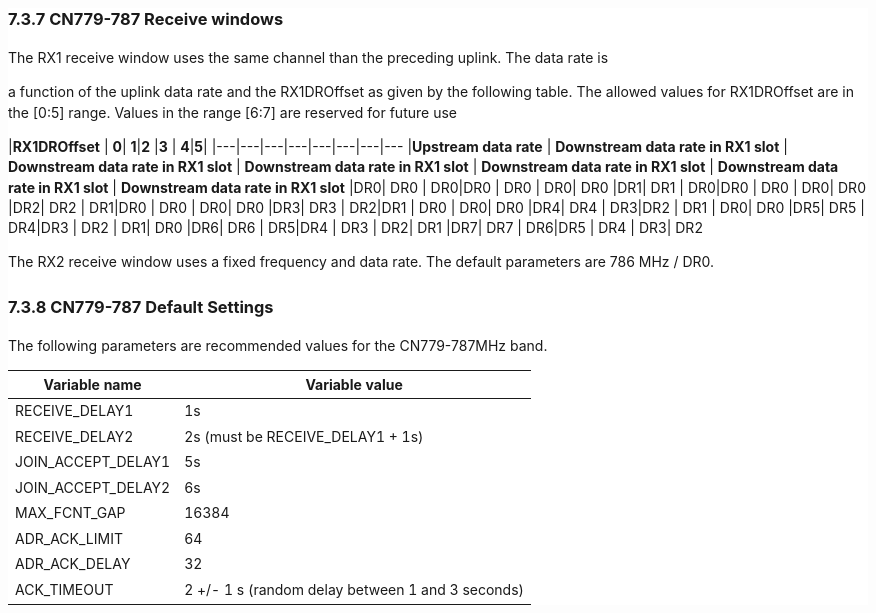 ### 7.3.7 CN779-787 Receive windows 

  The RX1 receive window uses the same channel than the preceding
    uplink. The data rate is

  a function of the uplink data rate and the RX1DROffset as given by
    the following table. The  allowed values for RX1DROffset are in the
    \[0:5\] range. Values in the range \[6:7\] are  reserved for future
    use



|**RX1DROffset**        |  **0**|   **1**|**2** |**3**         |   **4**|**5**| 
|---|---|---|---|---|---|---|---
|**Upstream data rate** |   **Downstream data rate in RX1 slot**    | **Downstream data rate in RX1 slot**   |     **Downstream data rate in RX1 slot**    |  **Downstream data rate in RX1 slot**       |  **Downstream data rate in RX1 slot**   | **Downstream data rate in RX1 slot**
|DR0|   DR0 |     DR0|DR0 |     DR0 |  DR0|   DR0
|DR1|   DR1 |     DR0|DR0 |     DR0 |  DR0|   DR0
|DR2|   DR2 |     DR1|DR0 |     DR0 |  DR0|   DR0
|DR3|   DR3 |     DR2|DR1 |     DR0 |  DR0|   DR0
|DR4|   DR4 |     DR3|DR2 |     DR1 |  DR0|   DR0
|DR5|   DR5 |     DR4|DR3 |     DR2 |  DR1|   DR0
|DR6|   DR6 |     DR5|DR4 |     DR3 |  DR2|   DR1
|DR7|   DR7 |     DR6|DR5 |     DR4 |  DR3|   DR2

 The RX2 receive window uses a fixed frequency and data rate. The default parameters are 786 MHz / DR0.

### 7.3.8 CN779-787 Default Settings 

  The following parameters are recommended values for the CN779-787MHz band.

|Variable name|Variable value
|---|---|
| RECEIVE\_DELAY1 |1s
|RECEIVE\_DELAY2 |2s (must be RECEIVE\_DELAY1 + 1s)
|JOIN\_ACCEPT\_DELAY1 |5s
|JOIN\_ACCEPT\_DELAY2 |6s
|MAX\_FCNT\_GAP |16384
|ADR\_ACK\_LIMIT |64
|ADR\_ACK\_DELAY |32
|ACK\_TIMEOUT |2 +/- 1 s (random delay between 1 and 3 seconds)
